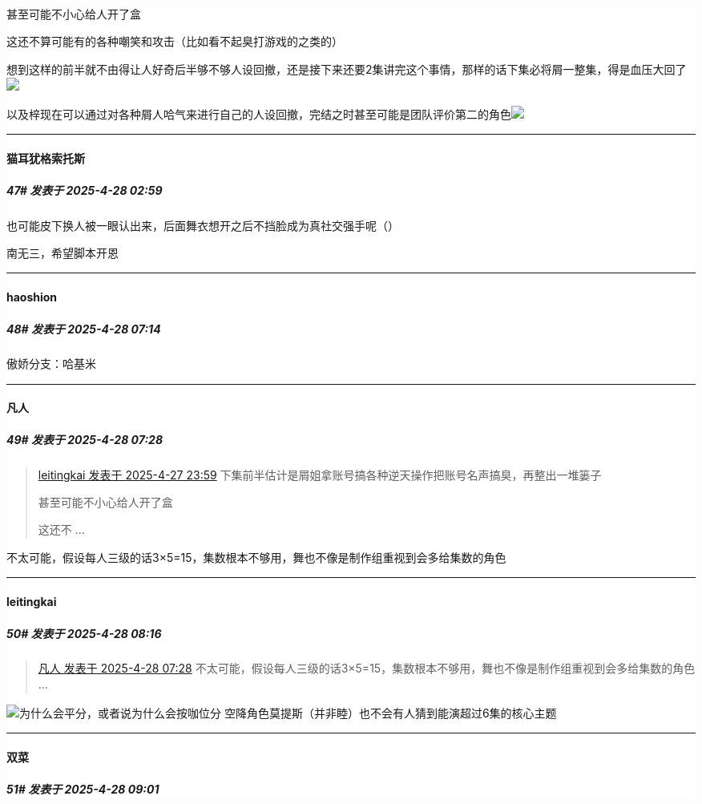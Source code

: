 甚至可能不小心给人开了盒

这还不算可能有的各种嘲笑和攻击（比如看不起臭打游戏的之类的）

想到这样的前半就不由得让人好奇后半够不够人设回撤，还是接下来还要2集讲完这个事情，那样的话下集必将屑一整集，得是血压大回了<img src="https://static.stage1st.com/image/smiley/face2017/076.png" referrerpolicy="no-referrer">

以及梓现在可以通过对各种屑人哈气来进行自己的人设回撤，完结之时甚至可能是团队评价第二的角色<img src="https://static.stage1st.com/image/smiley/face2017/076.png" referrerpolicy="no-referrer">


*****

####  猫耳犹格索托斯  
##### 47#       发表于 2025-4-28 02:59

也可能皮下换人被一眼认出来，后面舞衣想开之后不挡脸成为真社交强手呢（）

南无三，希望脚本开恩


*****

####  haoshion  
##### 48#       发表于 2025-4-28 07:14

傲娇分支：哈基米


*****

####  凡人  
##### 49#       发表于 2025-4-28 07:28

<blockquote><a href="httphttps://stage1st.com/2b/forum.php?mod=redirect&amp;goto=findpost&amp;pid=67762123&amp;ptid=2198136" target="_blank">leitingkai 发表于 2025-4-27 23:59</a>
下集前半估计是屑姐拿账号搞各种逆天操作把账号名声搞臭，再整出一堆篓子

甚至可能不小心给人开了盒

这还不 ...</blockquote>
不太可能，假设每人三级的话3×5=15，集数根本不够用，舞也不像是制作组重视到会多给集数的角色


*****

####  leitingkai  
##### 50#       发表于 2025-4-28 08:16

<blockquote><a href="httphttps://stage1st.com/2b/forum.php?mod=redirect&amp;goto=findpost&amp;pid=67762324&amp;ptid=2198136" target="_blank">凡人 发表于 2025-4-28 07:28</a>
不太可能，假设每人三级的话3×5=15，集数根本不够用，舞也不像是制作组重视到会多给集数的角色 ...</blockquote>
<img src="https://static.stage1st.com/image/smiley/face2017/037.png" referrerpolicy="no-referrer">为什么会平分，或者说为什么会按咖位分
空降角色莫提斯（并非睦）也不会有人猜到能演超过6集的核心主题


*****

####  双菜  
##### 51#       发表于 2025-4-28 09:01
